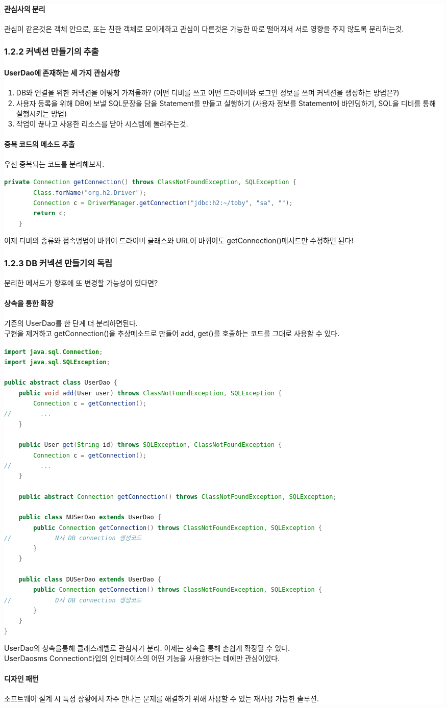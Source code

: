 
#### 관심사의 분리
관심이 같은것은 객체 안으로, 또는 친한 객체로 모이게하고 관심이 다른것은 가능한 따로 떨어져서 서로 영향을 주지 않도록 분리하는것.

### 1.2.2 커넥션 만들기의 추출
#### UserDao에 존재하는 세 가지 관심사항
1. DB와 연결을 위한 커넥션을 어떻게 가져올까? (어떤 디비를 쓰고 어떤 드라이버와 로그인 정보를 쓰며 커넥션을 생성하는 방법은?)
2. 사용자 등록을 위해 DB에 보낼 SQL문장을 담을 Statement를 만들고 실행하기 (사용자 정보를 Statement에 바인딩하기, SQL을 디비를 통해 실행시키는 방법)
3. 작업이 끊나고 사용한 리소스를 닫아 시스템에 돌려주는것.

#### 중복 코드의 메소드 추출
우선 중복되는 코드를 분리해보자.
```java
private Connection getConnection() throws ClassNotFoundException, SQLException {
        Class.forName("org.h2.Driver");
        Connection c = DriverManager.getConnection("jdbc:h2:~/toby", "sa", "");
        return c;
    }
```
이제 디비의 종류와 접속벙법이 바뀌어 드라이버 클래스와 URL이 바뀌어도 getConnection()메서드만 수정하면 된다!
### 1.2.3 DB 커넥션 만들기의 독립
분리한 메서드가 향후에 또 변경할 가능성이 있다면?<br>
#### 상속을 통한 확장
기존의 UserDao를 한 단계 더 분리하면된다.<br>
구현을 제거하고 getConnection()을 추상메소드로 만들어 add, get()를 호출하는 코드를 그대로 사용할 수 있다.

```java
import java.sql.Connection;
import java.sql.SQLException;

public abstract class UserDao {
    public void add(User user) throws ClassNotFoundException, SQLException {
        Connection c = getConnection();
//        ...
    }

    public User get(String id) throws SQLException, ClassNotFoundException {
        Connection c = getConnection();
//        ...
    }

    public abstract Connection getConnection() throws ClassNotFoundException, SQLException;

    public class NUSerDao extends UserDao {
        public Connection getConnection() throws ClassNotFoundException, SQLException {
//            N사 DB connection 생성코드
        }
    }

    public class DUSerDao extends UserDao {
        public Connection getConnection() throws ClassNotFoundException, SQLException {
//            D사 DB connection 생성코드
        }
    }
}
```
UserDao의 상속을통해 클래스레벨로 관심사가 분리. 이제는 상속을 통해 손쉽게 확장될 수 있다.<br>
UserDaosms Connection타입의 인터페이스의 어떤 기능을 사용한다는 데에만 관심이있다.
#### 디자인 패턴
소프트웨어 설계 시 특정 상황에서 자주 만나는 문제를 해결하기 위해 사용할 수 있는 재사용 가능한 솔루션.
